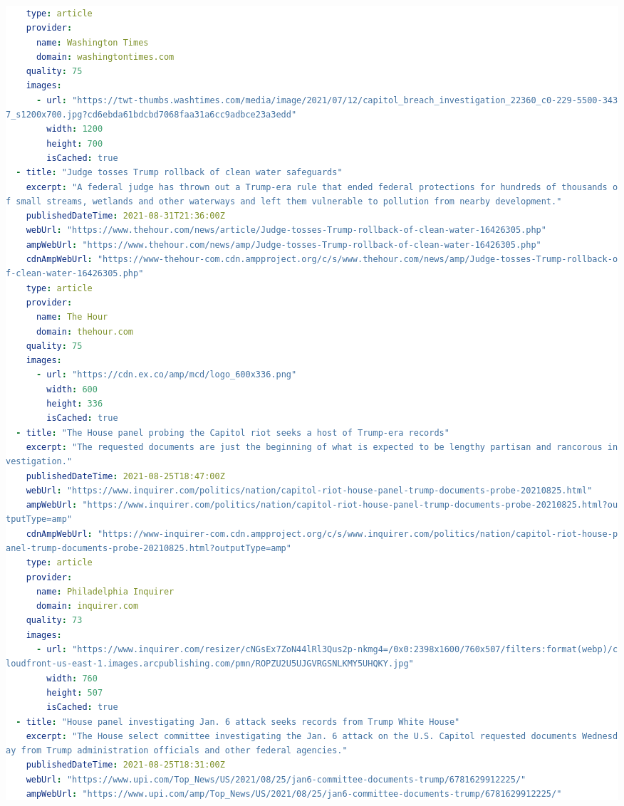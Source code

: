 ```yaml
    type: article
    provider:
      name: Washington Times
      domain: washingtontimes.com
    quality: 75
    images:
      - url: "https://twt-thumbs.washtimes.com/media/image/2021/07/12/capitol_breach_investigation_22360_c0-229-5500-3437_s1200x700.jpg?cd6ebda61bdcbd7068faa31a6cc9adbce23a3edd"
        width: 1200
        height: 700
        isCached: true
  - title: "Judge tosses Trump rollback of clean water safeguards"
    excerpt: "A federal judge has thrown out a Trump-era rule that ended federal protections for hundreds of thousands of small streams, wetlands and other waterways and left them vulnerable to pollution from nearby development."
    publishedDateTime: 2021-08-31T21:36:00Z
    webUrl: "https://www.thehour.com/news/article/Judge-tosses-Trump-rollback-of-clean-water-16426305.php"
    ampWebUrl: "https://www.thehour.com/news/amp/Judge-tosses-Trump-rollback-of-clean-water-16426305.php"
    cdnAmpWebUrl: "https://www-thehour-com.cdn.ampproject.org/c/s/www.thehour.com/news/amp/Judge-tosses-Trump-rollback-of-clean-water-16426305.php"
    type: article
    provider:
      name: The Hour
      domain: thehour.com
    quality: 75
    images:
      - url: "https://cdn.ex.co/amp/mcd/logo_600x336.png"
        width: 600
        height: 336
        isCached: true
  - title: "The House panel probing the Capitol riot seeks a host of Trump-era records"
    excerpt: "The requested documents are just the beginning of what is expected to be lengthy partisan and rancorous investigation."
    publishedDateTime: 2021-08-25T18:47:00Z
    webUrl: "https://www.inquirer.com/politics/nation/capitol-riot-house-panel-trump-documents-probe-20210825.html"
    ampWebUrl: "https://www.inquirer.com/politics/nation/capitol-riot-house-panel-trump-documents-probe-20210825.html?outputType=amp"
    cdnAmpWebUrl: "https://www-inquirer-com.cdn.ampproject.org/c/s/www.inquirer.com/politics/nation/capitol-riot-house-panel-trump-documents-probe-20210825.html?outputType=amp"
    type: article
    provider:
      name: Philadelphia Inquirer
      domain: inquirer.com
    quality: 73
    images:
      - url: "https://www.inquirer.com/resizer/cNGsEx7ZoN44lRl3Qus2p-nkmg4=/0x0:2398x1600/760x507/filters:format(webp)/cloudfront-us-east-1.images.arcpublishing.com/pmn/ROPZU2U5UJGVRGSNLKMY5UHQKY.jpg"
        width: 760
        height: 507
        isCached: true
  - title: "House panel investigating Jan. 6 attack seeks records from Trump White House"
    excerpt: "The House select committee investigating the Jan. 6 attack on the U.S. Capitol requested documents Wednesday from Trump administration officials and other federal agencies."
    publishedDateTime: 2021-08-25T18:31:00Z
    webUrl: "https://www.upi.com/Top_News/US/2021/08/25/jan6-committee-documents-trump/6781629912225/"
    ampWebUrl: "https://www.upi.com/amp/Top_News/US/2021/08/25/jan6-committee-documents-trump/6781629912225/"
```